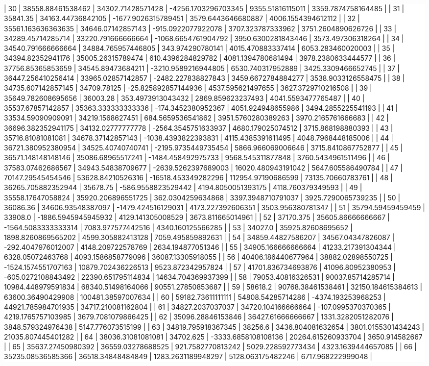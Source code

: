 | 30 | 38558.88461538462 | 34302.71428571428 | -4256.1703296703345 | 9355.51816115011 | 3359.7874758164485 |
| 31 | 35841.35 | 34163.44736842105 | -1677.9026315789451 | 3579.6443646680887 | 4006.1554394612112 |
| 32 | 35561.163636363635 | 34646.07142857143 | -915.0922077922078 | 3707.323787333962 | 3751.2604890626726 |
| 33 | 34289.45714285714 | 33220.791666666664 | -1068.6654761904792 | 3950.6300281843446 | 3573.497306318264 |
| 34 | 34540.791666666664 | 34884.765957446805 | 343.974290780141 | 4015.470883337414 | 6053.283460020003 |
| 35 | 34394.82352941176 | 35005.26315789474 | 610.4396284829782 | 4081.1394780681494 | 3978.2380633444577 |
| 36 | 37756.85365853659 | 34545.89473684211 | -3210.9589216944805 | 6530.740317952889 | 3425.3309466652745 |
| 37 | 36447.256410256414 | 33965.02857142857 | -2482.227838827843 | 3459.6672784884277 | 3538.9033126558475 |
| 38 | 34735.607142857145 | 34709.78125 | -25.825892857144936 | 4537.595621497655 | 3627.3729710216508 |
| 39 | 35649.782608695656 | 36003.28 | 353.4973913043432 | 2869.859623237493 | 4041.5593477765487 |
| 40 | 35537.67857142857 | 35363.333333333336 | -174.3452380952367 | 4051.924948655986 | 3494.2855225541193 |
| 41 | 33534.59090909091 | 34219.1568627451 | 684.5659536541862 | 3951.5760280389263 | 3970.2165761666683 |
| 42 | 36696.382352941175 | 34132.02777777778 | -2564.3545751633937 | 4680.179025074512 | 3715.868198880393 |
| 43 | 35716.81081081081 | 34678.37142857143 | -1038.4393822393831 | 4115.4385391611495 | 4048.7968448185006 |
| 44 | 36721.380952380954 | 34525.40740740741 | -2195.9735449735454 | 5866.966069006646 | 3715.8410867752877 |
| 45 | 36571.148148148146 | 35086.68965517241 | -1484.458492975733 | 9568.545311877848 | 3760.5434961511496 |
| 46 | 37583.07462686567 | 34943.54838709677 | -2639.5262397689003 | 16020.480943191042 | 5647.605586490784 |
| 47 | 70147.29545454546 | 53628.84210526316 | -16518.453349282296 | 112954.97190686599 | 73135.70660783761 |
| 48 | 36265.705882352944 | 35678.75 | -586.9558823529442 | 4194.8050051393175 | 4118.760379349593 |
| 49 | 35558.17647058824 | 35920.206896551725 | 362.0304259634868 | 3397.3948710791037 | 3925.7290065739235 |
| 50 | 36086.36 | 34606.93548387097 | -1479.424516129031 | 4173.227392606351 | 3503.956380781347 |
| 51 | 35794.59459459459 | 33908.0 | -1886.5945945945932 | 4129.141305008529 | 3673.811665014961 |
| 52 | 37170.375 | 35605.86666666667 | -1564.5083333333314 | 7083.977577442516 | 4340.160125566285 |
| 53 | 34027.0 | 35925.82608695652 | 1898.8260869565202 | 4599.305882413128 | 7059.495859892631 |
| 54 | 34859.44827586207 | 34567.04347826087 | -292.4047976012007 | 4148.209722578769 | 2634.194877051346 |
| 55 | 34905.166666666664 | 41233.217391304344 | 6328.05072463768 | 4093.1586858779096 | 36087.13305918055 |
| 56 | 40406.186440677964 | 38882.02898550725 | -1524.1574551707163 | 10879.702436226513 | 9523.872342957824 |
| 57 | 41701.836734693876 | 41096.80952380953 | -605.0272108843492 | 22390.651795114834 | 14634.704369937399 |
| 58 | 79053.40816326531 | 90037.85714285714 | 10984.448979591834 | 68340.51498164066 | 90551.27850853687 |
| 59 | 58618.2 | 90768.38461538461 | 32150.184615384613 | 63600.36490429908 | 100481.38597007634 |
| 60 | 59182.73611111111 | 54808.54285714286 | -4374.193253968253 | 44921.785984701935 | 34717.210081162804 |
| 61 | 34827.2037037037 | 34720.104166666664 | -107.0995370370365 | 4219.1765757103985 | 3679.7081079866425 |
| 62 | 35096.28846153846 | 36427.61666666667 | 1331.3282051282076 | 3848.579324976438 | 5147.776073515199 |
| 63 | 34819.795918367345 | 38256.6 | 3436.804081632654 | 3801.0155301434243 | 21035.807445401282 |
| 64 | 38036.31081081081 | 34702.625 | -3333.6858108108136 | 20264.615260933704 | 3650.914582667 |
| 65 | 35637.27450980392 | 36559.03278688525 | 921.7582770813242 | 5029.228592773434 | 4323.1639444657085 |
| 66 | 35235.08536585366 | 36518.34848484849 | 1283.2631189948297 | 5128.063175482246 | 6717.968222999048 |